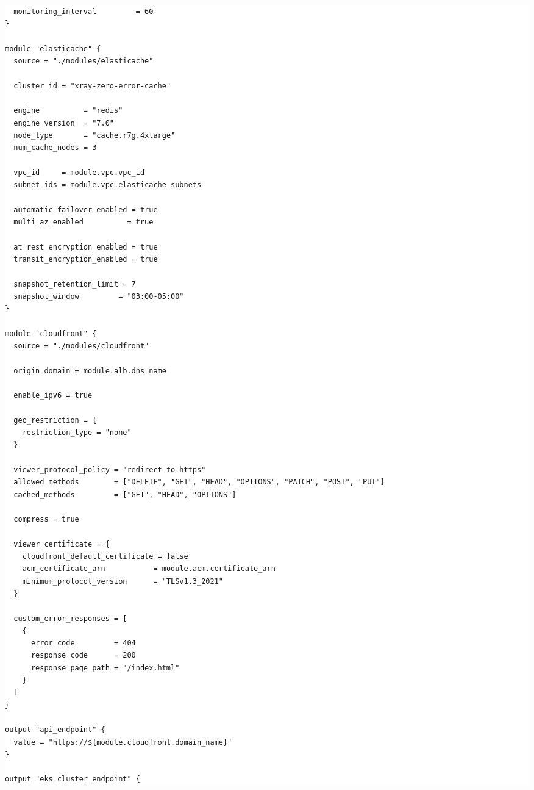 ```hcl
  monitoring_interval         = 60
}

module "elasticache" {
  source = "./modules/elasticache"
  
  cluster_id = "xray-zero-error-cache"
  
  engine          = "redis"
  engine_version  = "7.0"
  node_type       = "cache.r7g.4xlarge"
  num_cache_nodes = 3
  
  vpc_id     = module.vpc.vpc_id
  subnet_ids = module.vpc.elasticache_subnets
  
  automatic_failover_enabled = true
  multi_az_enabled          = true
  
  at_rest_encryption_enabled = true
  transit_encryption_enabled = true
  
  snapshot_retention_limit = 7
  snapshot_window         = "03:00-05:00"
}

module "cloudfront" {
  source = "./modules/cloudfront"
  
  origin_domain = module.alb.dns_name
  
  enable_ipv6 = true
  
  geo_restriction = {
    restriction_type = "none"
  }
  
  viewer_protocol_policy = "redirect-to-https"
  allowed_methods        = ["DELETE", "GET", "HEAD", "OPTIONS", "PATCH", "POST", "PUT"]
  cached_methods         = ["GET", "HEAD", "OPTIONS"]
  
  compress = true
  
  viewer_certificate = {
    cloudfront_default_certificate = false
    acm_certificate_arn           = module.acm.certificate_arn
    minimum_protocol_version      = "TLSv1.3_2021"
  }
  
  custom_error_responses = [
    {
      error_code         = 404
      response_code      = 200
      response_page_path = "/index.html"
    }
  ]
}

output "api_endpoint" {
  value = "https://${module.cloudfront.domain_name}"
}

output "eks_cluster_endpoint" {
```